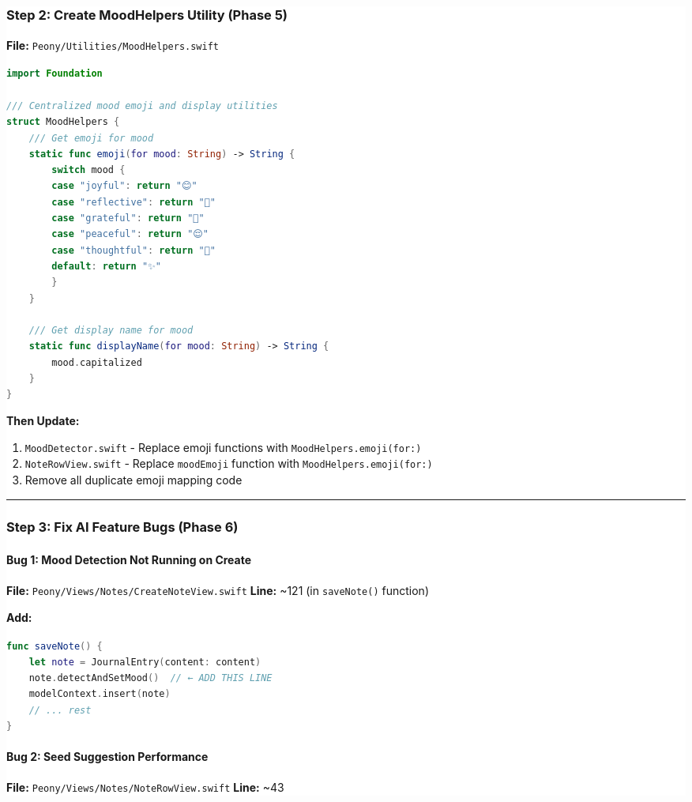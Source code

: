 
### Step 2: Create MoodHelpers Utility (Phase 5)

**File:** `Peony/Utilities/MoodHelpers.swift`

```swift
import Foundation

/// Centralized mood emoji and display utilities
struct MoodHelpers {
    /// Get emoji for mood
    static func emoji(for mood: String) -> String {
        switch mood {
        case "joyful": return "😊"
        case "reflective": return "🤔"
        case "grateful": return "🙏"
        case "peaceful": return "😌"
        case "thoughtful": return "💭"
        default: return "✨"
        }
    }
    
    /// Get display name for mood
    static func displayName(for mood: String) -> String {
        mood.capitalized
    }
}
```

**Then Update:**
1. `MoodDetector.swift` - Replace emoji functions with `MoodHelpers.emoji(for:)`
2. `NoteRowView.swift` - Replace `moodEmoji` function with `MoodHelpers.emoji(for:)`
3. Remove all duplicate emoji mapping code

---

### Step 3: Fix AI Feature Bugs (Phase 6)

#### Bug 1: Mood Detection Not Running on Create
**File:** `Peony/Views/Notes/CreateNoteView.swift`
**Line:** ~121 (in `saveNote()` function)

**Add:**
```swift
func saveNote() {
    let note = JournalEntry(content: content)
    note.detectAndSetMood()  // ← ADD THIS LINE
    modelContext.insert(note)
    // ... rest
}
```

#### Bug 2: Seed Suggestion Performance
**File:** `Peony/Views/Notes/NoteRowView.swift`
**Line:** ~43
